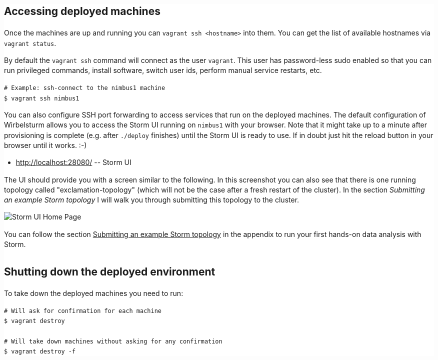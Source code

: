 
<a name="access"></a>

## Accessing deployed machines

Once the machines are up and running you can `vagrant ssh <hostname>` into them.  You can get the list of available
hostnames via `vagrant status`.

By default the `vagrant ssh` command will connect as the user `vagrant`.  This user has password-less sudo enabled so
that you can run privileged commands, install software, switch user ids, perform manual service restarts, etc.

```shell
# Example: ssh-connect to the nimbus1 machine
$ vagrant ssh nimbus1
```

You can also configure SSH port forwarding to access services that run on the deployed machines.  The default
configuration of Wirbelsturm allows you to access the Storm UI running on `nimbus1` with your browser.  Note that it
might take up to a minute after provisioning is complete (e.g. after `./deploy` finishes) until the Storm UI is ready
to use.  If in doubt just hit the reload button in your browser until it works. :-)

* [http://localhost:28080/](http://localhost:28080/) -- Storm UI

The UI should provide you with a screen similar to the following.  In this screenshot you can also see that there is
one running topology called "exclamation-topology" (which will not be the case after a fresh restart of the cluster).
In the section _Submitting an example Storm topology_ I will walk you through submitting this topology to the cluster.

![Storm UI Home Page](images/wirbelsturm_storm-ui-home.png?raw=true)

You can follow the section [Submitting an example Storm topology](#appendix-storm-topology) in the appendix to run your
first hands-on data analysis with Storm.


<a name="shutdown"></a>

## Shutting down the deployed environment

To take down the deployed machines you need to run:

```shell
# Will ask for confirmation for each machine
$ vagrant destroy

# Will take down machines without asking for any confirmation
$ vagrant destroy -f
```
